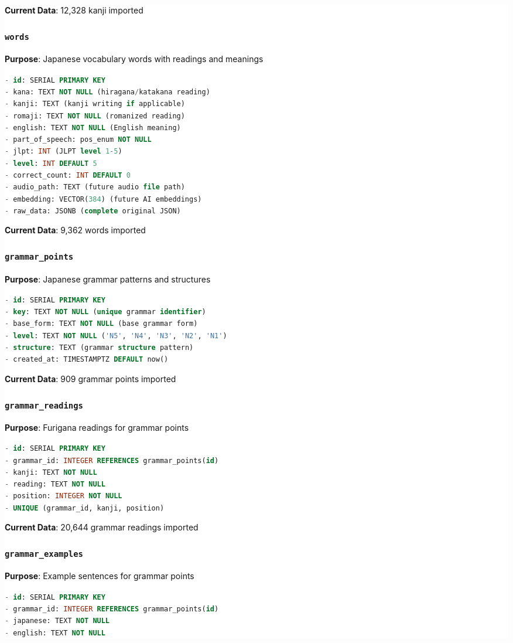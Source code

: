 **Current Data**: 12,328 kanji imported

### `words`
**Purpose**: Japanese vocabulary words with readings and meanings
```sql
- id: SERIAL PRIMARY KEY
- kana: TEXT NOT NULL (hiragana/katakana reading)
- kanji: TEXT (kanji writing if applicable)
- romaji: TEXT NOT NULL (romanized reading)
- english: TEXT NOT NULL (English meaning)
- part_of_speech: pos_enum NOT NULL
- jlpt: INT (JLPT level 1-5)
- level: INT DEFAULT 5
- correct_count: INT DEFAULT 0
- audio_path: TEXT (future audio file path)
- embedding: VECTOR(384) (future AI embeddings)
- raw_data: JSONB (complete original JSON)
```

**Current Data**: 9,362 words imported

### `grammar_points`
**Purpose**: Japanese grammar patterns and structures
```sql
- id: SERIAL PRIMARY KEY
- key: TEXT NOT NULL (unique grammar identifier)
- base_form: TEXT NOT NULL (base grammar form)
- level: TEXT NOT NULL ('N5', 'N4', 'N3', 'N2', 'N1')
- structure: TEXT (grammar structure pattern)
- created_at: TIMESTAMPTZ DEFAULT now()
```

**Current Data**: 909 grammar points imported

### `grammar_readings`
**Purpose**: Furigana readings for grammar points
```sql
- id: SERIAL PRIMARY KEY
- grammar_id: INTEGER REFERENCES grammar_points(id)
- kanji: TEXT NOT NULL
- reading: TEXT NOT NULL
- position: INTEGER NOT NULL
- UNIQUE (grammar_id, kanji, position)
```

**Current Data**: 20,644 grammar readings imported

### `grammar_examples`
**Purpose**: Example sentences for grammar points
```sql
- id: SERIAL PRIMARY KEY
- grammar_id: INTEGER REFERENCES grammar_points(id)
- japanese: TEXT NOT NULL
- english: TEXT NOT NULL
```
